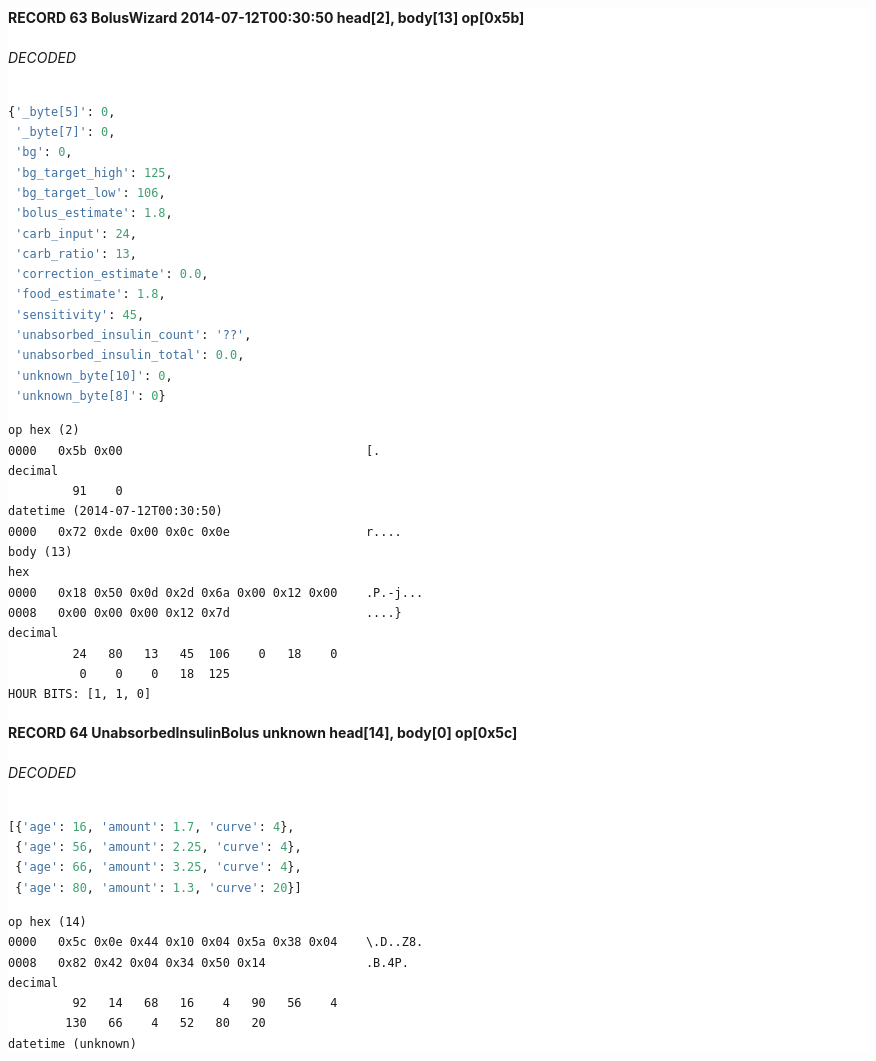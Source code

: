 #### RECORD 63 BolusWizard 2014-07-12T00:30:50 head[2], body[13] op[0x5b]
###### DECODED
```python
{'_byte[5]': 0,
 '_byte[7]': 0,
 'bg': 0,
 'bg_target_high': 125,
 'bg_target_low': 106,
 'bolus_estimate': 1.8,
 'carb_input': 24,
 'carb_ratio': 13,
 'correction_estimate': 0.0,
 'food_estimate': 1.8,
 'sensitivity': 45,
 'unabsorbed_insulin_count': '??',
 'unabsorbed_insulin_total': 0.0,
 'unknown_byte[10]': 0,
 'unknown_byte[8]': 0}
```
    op hex (2)
    0000   0x5b 0x00                                  [.
    decimal
             91    0
    datetime (2014-07-12T00:30:50)
    0000   0x72 0xde 0x00 0x0c 0x0e                   r....
    body (13)
    hex
    0000   0x18 0x50 0x0d 0x2d 0x6a 0x00 0x12 0x00    .P.-j...
    0008   0x00 0x00 0x00 0x12 0x7d                   ....}
    decimal
             24   80   13   45  106    0   18    0
              0    0    0   18  125
    HOUR BITS: [1, 1, 0]
#### RECORD 64 UnabsorbedInsulinBolus unknown head[14], body[0] op[0x5c]
###### DECODED
```python
[{'age': 16, 'amount': 1.7, 'curve': 4},
 {'age': 56, 'amount': 2.25, 'curve': 4},
 {'age': 66, 'amount': 3.25, 'curve': 4},
 {'age': 80, 'amount': 1.3, 'curve': 20}]
```
    op hex (14)
    0000   0x5c 0x0e 0x44 0x10 0x04 0x5a 0x38 0x04    \.D..Z8.
    0008   0x82 0x42 0x04 0x34 0x50 0x14              .B.4P.
    decimal
             92   14   68   16    4   90   56    4
            130   66    4   52   80   20
    datetime (unknown)
